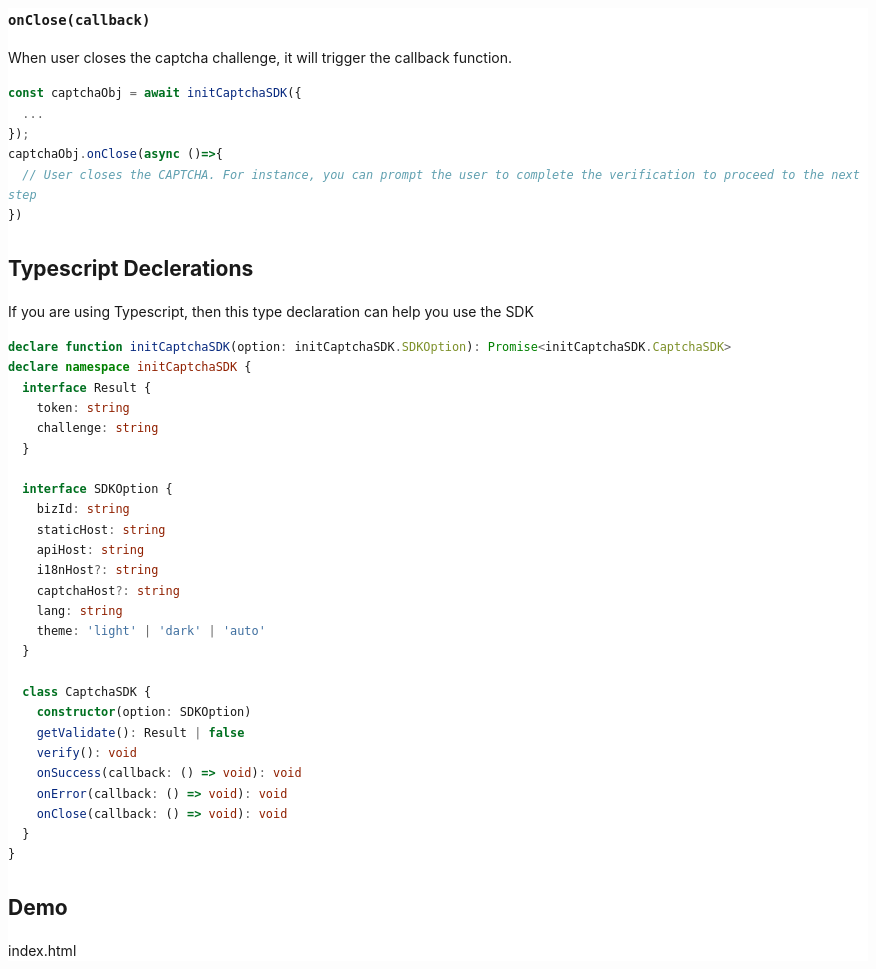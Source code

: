 ### `onClose(callback)`

When user closes the captcha challenge, it will trigger the callback function.

```javascript
const captchaObj = await initCaptchaSDK({
  ...
});
captchaObj.onClose(async ()=>{
  // User closes the CAPTCHA. For instance, you can prompt the user to complete the verification to proceed to the next step
})
```

## Typescript Declerations

If you are using Typescript, then this type declaration can help you use the SDK

```typescript
declare function initCaptchaSDK(option: initCaptchaSDK.SDKOption): Promise<initCaptchaSDK.CaptchaSDK>
declare namespace initCaptchaSDK {
  interface Result {
    token: string
    challenge: string
  }

  interface SDKOption {
    bizId: string
    staticHost: string
    apiHost: string
    i18nHost?: string
    captchaHost?: string
    lang: string
    theme: 'light' | 'dark' | 'auto'
  }

  class CaptchaSDK {
    constructor(option: SDKOption)
    getValidate(): Result | false
    verify(): void
    onSuccess(callback: () => void): void
    onError(callback: () => void): void
    onClose(callback: () => void): void
  }
}

```
## Demo

index.html
